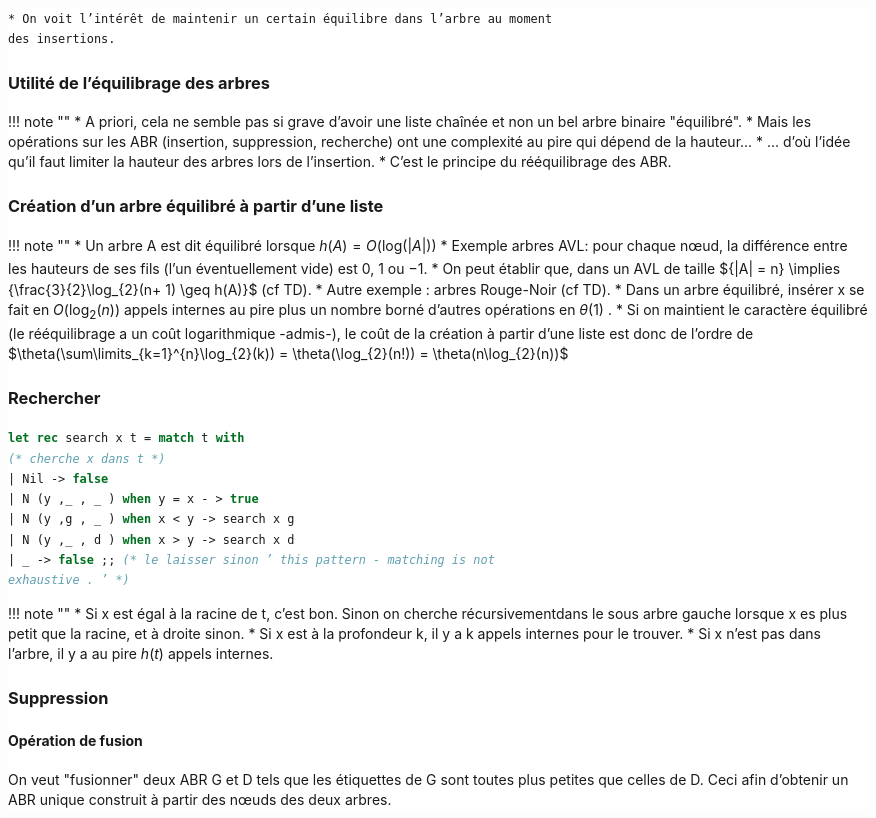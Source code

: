     * On voit l’intérêt de maintenir un certain équilibre dans l’arbre au moment
    des insertions.

### Utilité de l’équilibrage des arbres
!!! note ""
    * A priori, cela ne semble pas si grave d’avoir une liste chaînée et non un
    bel arbre binaire "équilibré".
    * Mais les opérations sur les ABR (insertion, suppression, recherche) ont
    une complexité au pire qui dépend de la hauteur...
    * ... d’où l’idée qu’il faut limiter la hauteur des arbres lors de l’insertion.
    * C’est le principe du rééquilibrage des ABR.

### Création d’un arbre équilibré à partir d’une liste

!!! note ""
    * Un arbre A est dit équilibré lorsque $h(A) = O(\log_{}(|A|))$
    * Exemple arbres AVL: pour chaque nœud, la différence entre les hauteurs de ses fils (l’un éventuellement vide) est $0$, $1$ ou $−1$.
    * On peut établir que, dans un AVL de taille ${|A| = n} \implies {\frac{3}{2}\log_{2}(n+ 1) \geq h(A)}$
    (cf TD).
    * Autre exemple : arbres Rouge-Noir (cf TD).
    * Dans un arbre équilibré, insérer x se fait en $O(\log_{2}(n))$ appels internes au
    pire plus un nombre borné d’autres opérations en $\theta(1)$ .
    * Si on maintient le caractère équilibré (le rééquilibrage a un coût
    logarithmique -admis-), le coût de la création à partir d’une liste est donc
    de l’ordre de $\theta(\sum\limits_{k=1}^{n}\log_{2}(k)) = \theta(\log_{2}(n!)) = \theta(n\log_{2}(n))$

### Rechercher
```Ocaml linenums="1"
let rec search x t = match t with
(* cherche x dans t *)
| Nil -> false
| N (y ,_ , _ ) when y = x - > true
| N (y ,g , _ ) when x < y -> search x g
| N (y ,_ , d ) when x > y -> search x d
| _ -> false ;; (* le laisser sinon ’ this pattern - matching is not
exhaustive . ’ *)
```

!!! note ""
    * Si x est égal à la racine de t, c’est bon. Sinon on cherche récursivementdans le sous arbre gauche lorsque x es plus petit que la racine, et à droite sinon.
    * Si x est à la profondeur k, il y a k appels internes pour le trouver.
    * Si x n’est pas dans l’arbre, il y a au pire $h(t)$ appels internes.

### Suppression 
#### Opération de fusion
On veut "fusionner" deux ABR G et D tels que les étiquettes de G sont toutes
plus petites que celles de D. Ceci afin d’obtenir un ABR unique construit à partir
des nœuds des deux arbres.
